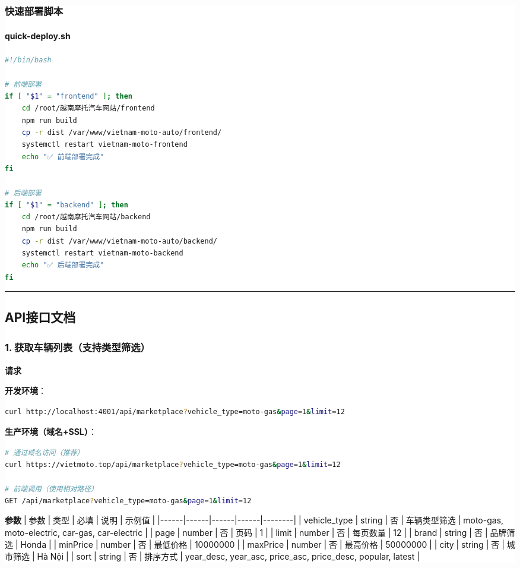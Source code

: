 ### 快速部署脚本

#### quick-deploy.sh

```bash
#!/bin/bash

# 前端部署
if [ "$1" = "frontend" ]; then
    cd /root/越南摩托汽车网站/frontend
    npm run build
    cp -r dist /var/www/vietnam-moto-auto/frontend/
    systemctl restart vietnam-moto-frontend
    echo "✅ 前端部署完成"
fi

# 后端部署
if [ "$1" = "backend" ]; then
    cd /root/越南摩托汽车网站/backend
    npm run build
    cp -r dist /var/www/vietnam-moto-auto/backend/
    systemctl restart vietnam-moto-backend
    echo "✅ 后端部署完成"
fi
```

---

## API接口文档

### 1. 获取车辆列表（支持类型筛选）

**请求**

**开发环境**：
```bash
curl http://localhost:4001/api/marketplace?vehicle_type=moto-gas&page=1&limit=12
```

**生产环境（域名+SSL）**：
```bash
# 通过域名访问（推荐）
curl https://vietmoto.top/api/marketplace?vehicle_type=moto-gas&page=1&limit=12

# 前端调用（使用相对路径）
GET /api/marketplace?vehicle_type=moto-gas&page=1&limit=12
```

**参数**
| 参数 | 类型 | 必填 | 说明 | 示例值 |
|------|------|------|------|--------|
| vehicle_type | string | 否 | 车辆类型筛选 | moto-gas, moto-electric, car-gas, car-electric |
| page | number | 否 | 页码 | 1 |
| limit | number | 否 | 每页数量 | 12 |
| brand | string | 否 | 品牌筛选 | Honda |
| minPrice | number | 否 | 最低价格 | 10000000 |
| maxPrice | number | 否 | 最高价格 | 50000000 |
| city | string | 否 | 城市筛选 | Hà Nội |
| sort | string | 否 | 排序方式 | year_desc, year_asc, price_asc, price_desc, popular, latest |
